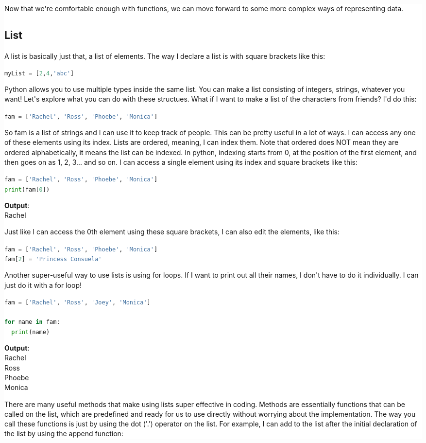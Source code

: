 Now that we're comfortable enough with functions, we can move forward to some more complex ways of representing data. 

## List

A list is basically just that, a list of elements. 
The way I declare a list is with square brackets like this:
```python
myList = [2,4,'abc']
```
Python allows you to use multiple types inside the same list. You can make a list consisting of integers, strings, whatever you want! Let's explore what you can do with these structues. 
What if I want to make a list of the characters from friends? I'd do this:
```python
fam = ['Rachel', 'Ross', 'Phoebe', 'Monica']
```
So fam is a list of strings and I can use it to keep track of people. This can be pretty useful in a lot of ways. I can access any one of these elements using its index. Lists are ordered, meaning, I can index them. Note that ordered does NOT mean they are ordered alphabetically, it means the list can be indexed. In python, indexing starts from 0, at the position of the first element, and then goes on as 1, 2, 3... and so on. I can access a single element using its index and square brackets like this:

```python
fam = ['Rachel', 'Ross', 'Phoebe', 'Monica']
print(fam[0])
```
**Output**:<br> Rachel

Just like I can access the 0th element using these square brackets, I can also edit the elements, like this:

```python
fam = ['Rachel', 'Ross', 'Phoebe', 'Monica']
fam[2] = 'Princess Consuela'
```

Another super-useful way to use lists is using for loops. If I want to print out all their names, I don't have to do it individually. I can just do it with a for loop!

```python
fam = ['Rachel', 'Ross', 'Joey', 'Monica']

for name in fam:
  print(name)
```

**Output**:<br>
Rachel<br>
Ross<br>
Phoebe<br>
Monica

There are many useful methods that make using lists super effective in coding. Methods are essentially functions that can be called on the list, which are predefined and ready for us to use directly without worrying about the implementation. The way you call these functions is just by using the dot ('.') operator on the list. For example, I can add to the list after the initial declaration of the list by using the append function:
